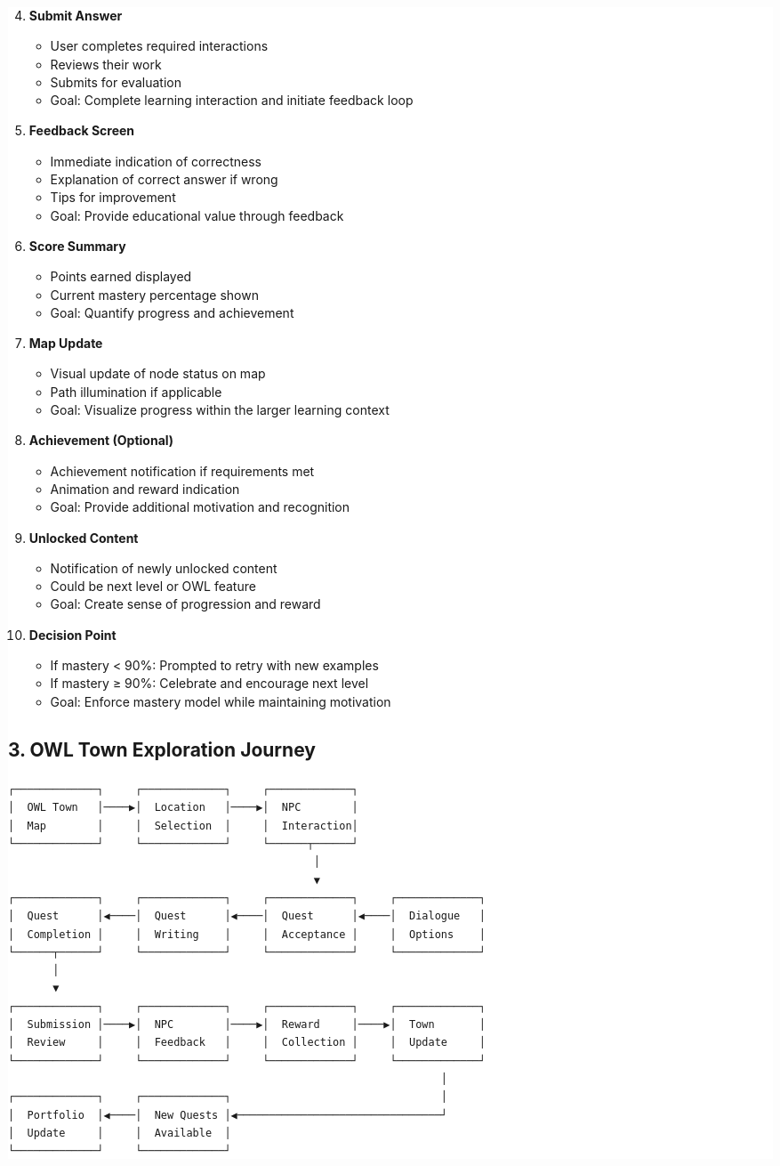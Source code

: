 4. **Submit Answer**
   - User completes required interactions
   - Reviews their work
   - Submits for evaluation
   - Goal: Complete learning interaction and initiate feedback loop

5. **Feedback Screen**
   - Immediate indication of correctness
   - Explanation of correct answer if wrong
   - Tips for improvement
   - Goal: Provide educational value through feedback

6. **Score Summary**
   - Points earned displayed
   - Current mastery percentage shown
   - Goal: Quantify progress and achievement

7. **Map Update**
   - Visual update of node status on map
   - Path illumination if applicable
   - Goal: Visualize progress within the larger learning context

8. **Achievement (Optional)**
   - Achievement notification if requirements met
   - Animation and reward indication
   - Goal: Provide additional motivation and recognition

9. **Unlocked Content**
   - Notification of newly unlocked content
   - Could be next level or OWL feature
   - Goal: Create sense of progression and reward

10. **Decision Point**
    - If mastery < 90%: Prompted to retry with new examples
    - If mastery ≥ 90%: Celebrate and encourage next level
    - Goal: Enforce mastery model while maintaining motivation

## 3. OWL Town Exploration Journey

```
┌─────────────┐     ┌─────────────┐     ┌─────────────┐
│  OWL Town   │────▶│  Location   │────▶│  NPC        │
│  Map        │     │  Selection  │     │  Interaction│
└─────────────┘     └─────────────┘     └──────┬──────┘
                                                │
                                                ▼
┌─────────────┐     ┌─────────────┐     ┌─────────────┐     ┌─────────────┐
│  Quest      │◀────│  Quest      │◀────│  Quest      │◀────│  Dialogue   │
│  Completion │     │  Writing    │     │  Acceptance │     │  Options    │
└──────┬──────┘     └─────────────┘     └─────────────┘     └─────────────┘
       │
       ▼
┌─────────────┐     ┌─────────────┐     ┌─────────────┐     ┌─────────────┐
│  Submission │────▶│  NPC        │────▶│  Reward     │────▶│  Town       │
│  Review     │     │  Feedback   │     │  Collection │     │  Update     │
└─────────────┘     └─────────────┘     └─────────────┘     └─────────────┘
                                                                    │
┌─────────────┐     ┌─────────────┐                                 │
│  Portfolio  │◀────│  New Quests │◀────────────────────────────────┘
│  Update     │     │  Available  │
└─────────────┘     └─────────────┘
```
